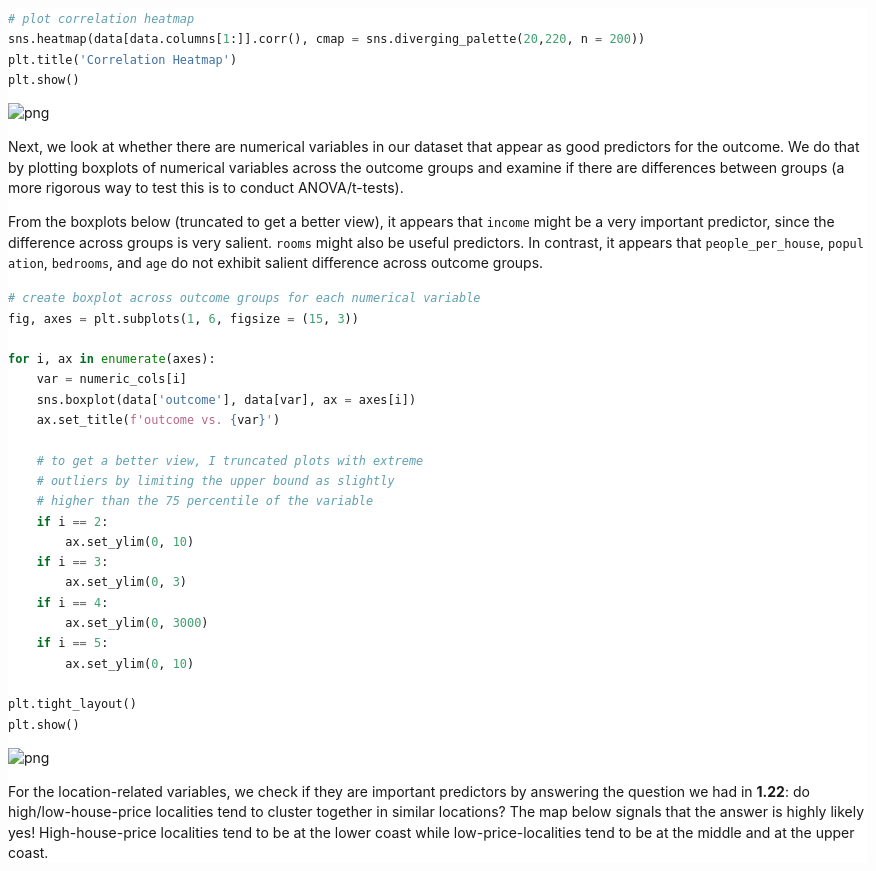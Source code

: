 

```python
# plot correlation heatmap
sns.heatmap(data[data.columns[1:]].corr(), cmap = sns.diverging_palette(20,220, n = 200))
plt.title('Correlation Heatmap')
plt.show()
```


    
![png](output_32_0.png)
    



Next, we look at whether there are numerical variables in our dataset that appear as good predictors for the outcome. We do that by plotting boxplots of numerical variables across the outcome groups and examine if there are differences between groups (a more rigorous way to test this is to conduct ANOVA/t-tests). 

From the boxplots below (truncated to get a better view), it appears that ```income``` might be a very important predictor, since the difference across groups is very salient. ```rooms``` might also be useful predictors. In contrast, it appears that ```people_per_house```, ```population```, ```bedrooms```, and ```age``` do not exhibit salient difference across outcome groups. 


```python
# create boxplot across outcome groups for each numerical variable 
fig, axes = plt.subplots(1, 6, figsize = (15, 3))

for i, ax in enumerate(axes):
    var = numeric_cols[i]
    sns.boxplot(data['outcome'], data[var], ax = axes[i])
    ax.set_title(f'outcome vs. {var}')
    
    # to get a better view, I truncated plots with extreme
    # outliers by limiting the upper bound as slightly
    # higher than the 75 percentile of the variable
    if i == 2:
        ax.set_ylim(0, 10)
    if i == 3:
        ax.set_ylim(0, 3)
    if i == 4:
        ax.set_ylim(0, 3000)
    if i == 5:
        ax.set_ylim(0, 10)
        
plt.tight_layout()
plt.show()
```


    
![png](output_34_0.png)
    


For the location-related variables, we check if they are important predictors by answering the question we had in **1.22**: do high/low-house-price localities tend to cluster together in similar locations? The map below signals that the answer is highly likely yes! High-house-price localities tend to be at the lower coast while low-price-localities tend to be at the middle and at the upper coast. 
